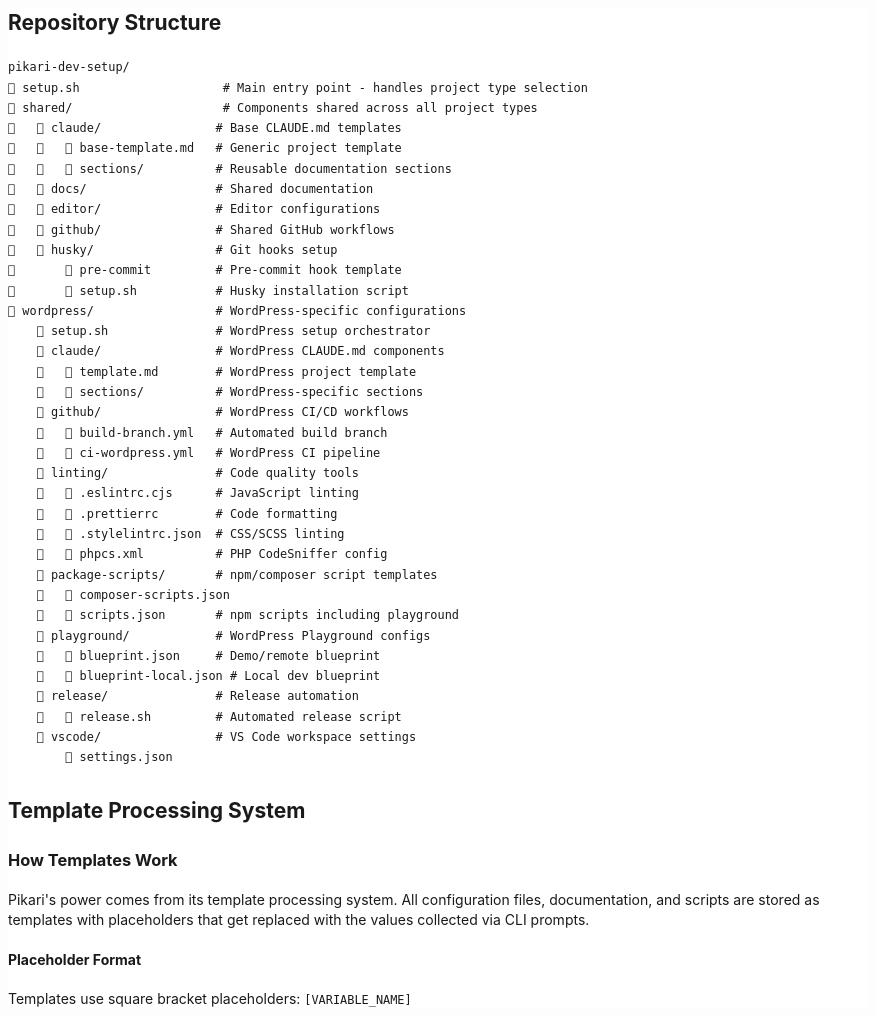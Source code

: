 ## Repository Structure

```
pikari-dev-setup/
   setup.sh                    # Main entry point - handles project type selection
   shared/                     # Components shared across all project types
      claude/                # Base CLAUDE.md templates
         base-template.md   # Generic project template
         sections/          # Reusable documentation sections
      docs/                  # Shared documentation
      editor/                # Editor configurations
      github/                # Shared GitHub workflows
      husky/                 # Git hooks setup
          pre-commit         # Pre-commit hook template
          setup.sh           # Husky installation script
   wordpress/                 # WordPress-specific configurations
       setup.sh               # WordPress setup orchestrator
       claude/                # WordPress CLAUDE.md components
          template.md        # WordPress project template
          sections/          # WordPress-specific sections
       github/                # WordPress CI/CD workflows
          build-branch.yml   # Automated build branch
          ci-wordpress.yml   # WordPress CI pipeline
       linting/               # Code quality tools
          .eslintrc.cjs      # JavaScript linting
          .prettierrc        # Code formatting
          .stylelintrc.json  # CSS/SCSS linting
          phpcs.xml          # PHP CodeSniffer config
       package-scripts/       # npm/composer script templates
          composer-scripts.json
          scripts.json       # npm scripts including playground
       playground/            # WordPress Playground configs
          blueprint.json     # Demo/remote blueprint
          blueprint-local.json # Local dev blueprint
       release/               # Release automation
          release.sh         # Automated release script
       vscode/                # VS Code workspace settings
           settings.json
```

## Template Processing System

### How Templates Work

Pikari's power comes from its template processing system. All configuration files, documentation, and scripts are stored as templates with placeholders that get replaced with the values collected via CLI prompts.

#### Placeholder Format
Templates use square bracket placeholders: `[VARIABLE_NAME]`
